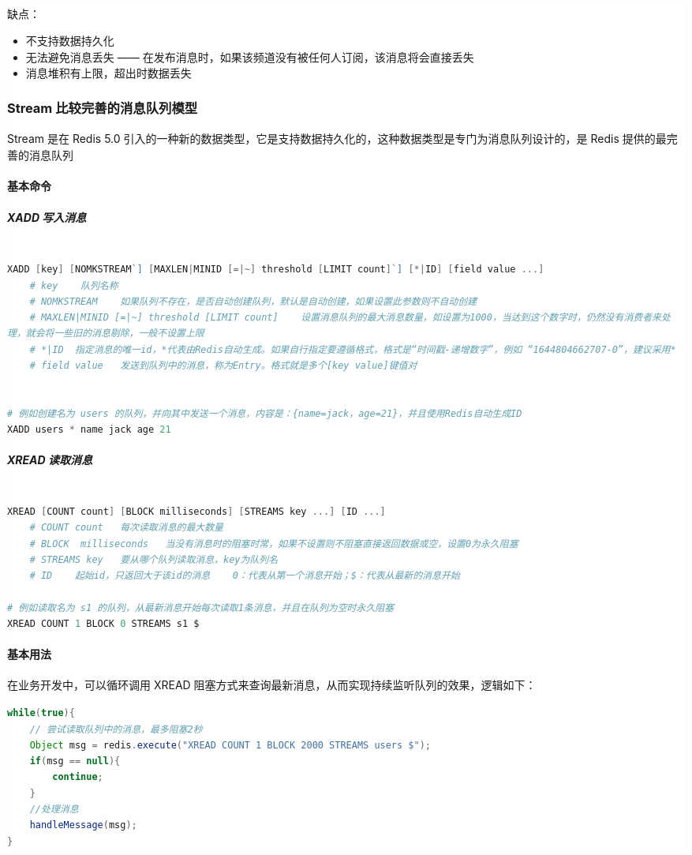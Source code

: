 缺点：

+   不支持数据持久化
+   无法避免消息丢失 —— 在发布消息时，如果该频道没有被任何人订阅，该消息将会直接丢失
+   消息堆积有上限，超出时数据丢失



### Stream	比较完善的消息队列模型

Stream 是在 Redis 5.0 引入的一种新的数据类型，它是支持数据持久化的，这种数据类型是专门为消息队列设计的，是 Redis 提供的最完善的消息队列

#### 基本命令

##### XADD 写入消息

```powershell

XADD [key] [NOMKSTREAM`] [MAXLEN|MINID [=|~] threshold [LIMIT count]`] [*|ID] [field value ...]
	# key    队列名称
	# NOMKSTREAM    如果队列不存在，是否自动创建队列，默认是自动创建，如果设置此参数则不自动创建
	# MAXLEN|MINID [=|~] threshold [LIMIT count]	设置消息队列的最大消息数量，如设置为1000，当达到这个数字时，仍然没有消费者来处理，就会将一些旧的消息剔除，一般不设置上限
	# *|ID	指定消息的唯一id，*代表由Redis自动生成。如果自行指定要遵循格式，格式是“时间戳-递增数字”，例如 “1644804662707-0”，建议采用*
	# field value	发送到队列中的消息，称为Entry。格式就是多个[key value]键值对
	
	
# 例如创建名为 users 的队列，并向其中发送一个消息，内容是：{name=jack，age=21}，并且使用Redis自动生成ID
XADD users * name jack age 21

```

##### XREAD 读取消息

```powershell

XREAD [COUNT count] [BLOCK milliseconds] [STREAMS key ...] [ID ...]
	# COUNT count	每次读取消息的最大数量
	# BLOCK  milliseconds	当没有消息时的阻塞时常，如果不设置则不阻塞直接返回数据或空，设置0为永久阻塞
	# STREAMS key	要从哪个队列读取消息，key为队列名
	# ID	起始id，只返回大于该id的消息	0：代表从第一个消息开始；$：代表从最新的消息开始
	
# 例如读取名为 s1 的队列，从最新消息开始每次读取1条消息，并且在队列为空时永久阻塞
XREAD COUNT 1 BLOCK 0 STREAMS s1 $

```

#### 基本用法

在业务开发中，可以循环调用 XREAD 阻塞方式来查询最新消息，从而实现持续监听队列的效果，逻辑如下：

```java
while(true){
	// 尝试读取队列中的消息，最多阻塞2秒
	Object msg = redis.execute("XREAD COUNT 1 BLOCK 2000 STREAMS users $");
	if(msg == null){
		continue;
	}
	//处理消息
	handleMessage(msg);
}
```
